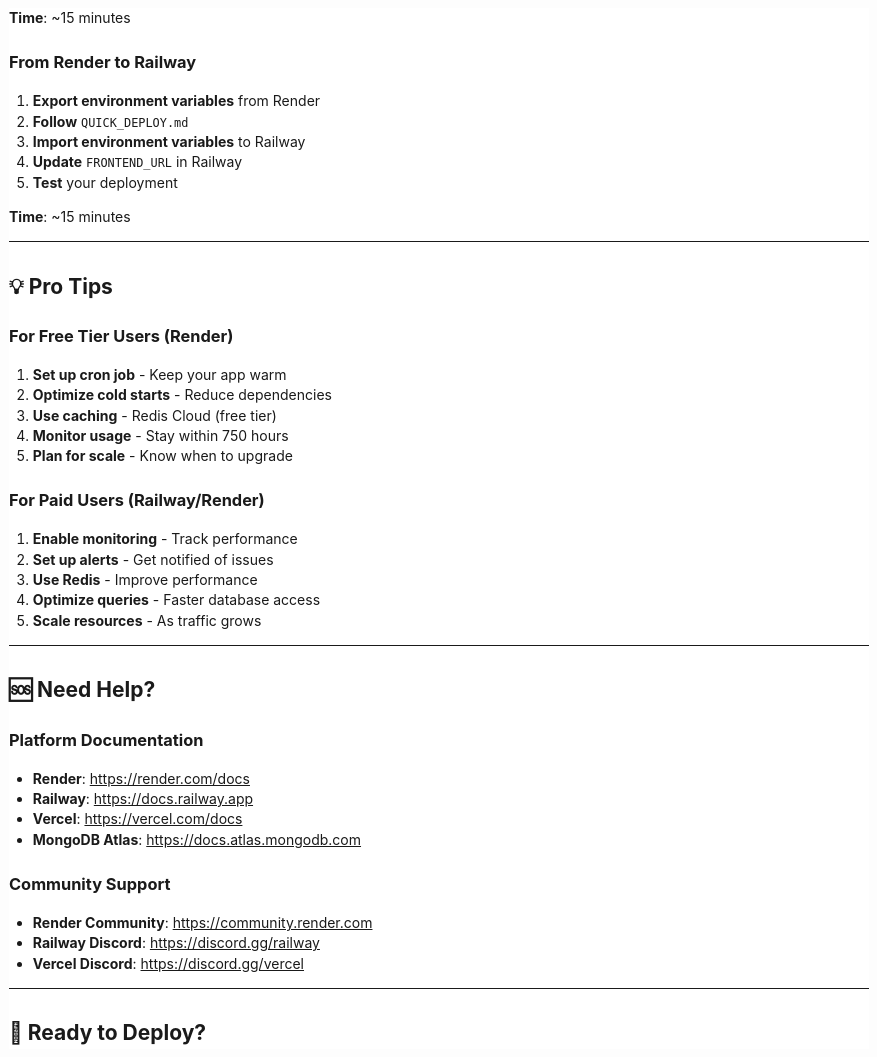 **Time**: ~15 minutes

### From Render to Railway

1. **Export environment variables** from Render
2. **Follow** `QUICK_DEPLOY.md`
3. **Import environment variables** to Railway
4. **Update** `FRONTEND_URL` in Railway
5. **Test** your deployment

**Time**: ~15 minutes

---

## 💡 Pro Tips

### For Free Tier Users (Render)

1. **Set up cron job** - Keep your app warm
2. **Optimize cold starts** - Reduce dependencies
3. **Use caching** - Redis Cloud (free tier)
4. **Monitor usage** - Stay within 750 hours
5. **Plan for scale** - Know when to upgrade

### For Paid Users (Railway/Render)

1. **Enable monitoring** - Track performance
2. **Set up alerts** - Get notified of issues
3. **Use Redis** - Improve performance
4. **Optimize queries** - Faster database access
5. **Scale resources** - As traffic grows

---

## 🆘 Need Help?

### Platform Documentation
- **Render**: https://render.com/docs
- **Railway**: https://docs.railway.app
- **Vercel**: https://vercel.com/docs
- **MongoDB Atlas**: https://docs.atlas.mongodb.com

### Community Support
- **Render Community**: https://community.render.com
- **Railway Discord**: https://discord.gg/railway
- **Vercel Discord**: https://discord.gg/vercel

---

## 🎉 Ready to Deploy?
